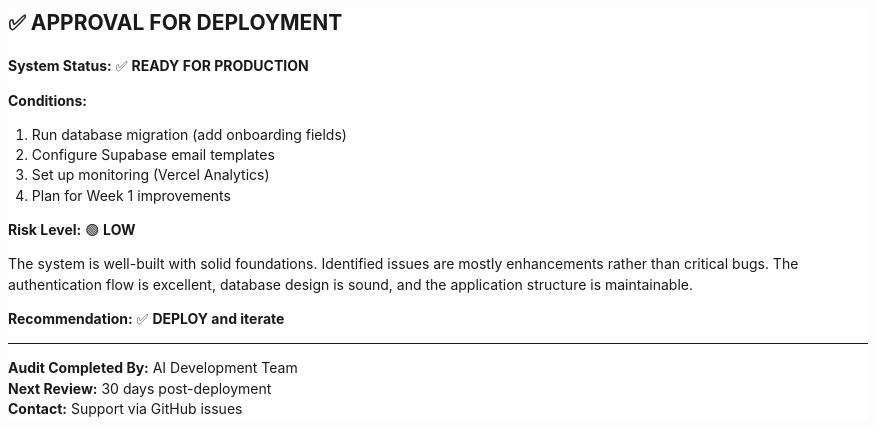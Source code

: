 
## **✅ APPROVAL FOR DEPLOYMENT**

**System Status:** ✅ **READY FOR PRODUCTION**

**Conditions:**
1. Run database migration (add onboarding fields)
2. Configure Supabase email templates
3. Set up monitoring (Vercel Analytics)
4. Plan for Week 1 improvements

**Risk Level:** 🟢 **LOW**

The system is well-built with solid foundations. Identified issues are mostly enhancements rather than critical bugs. The authentication flow is excellent, database design is sound, and the application structure is maintainable.

**Recommendation:** ✅ **DEPLOY and iterate**

---

**Audit Completed By:** AI Development Team  
**Next Review:** 30 days post-deployment  
**Contact:** Support via GitHub issues

